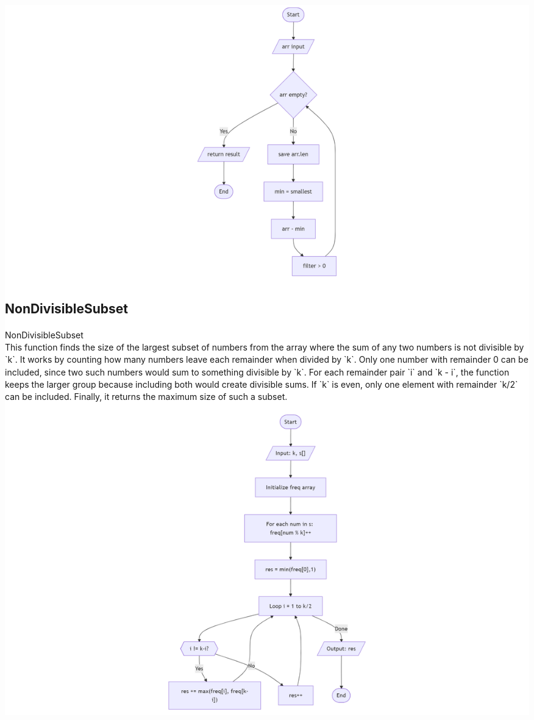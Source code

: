 ![Flowchart](images/CutTheSticks.png)


## NonDivisibleSubset
  <summary>NonDivisibleSubset</summary>
This function finds the size of the largest subset of numbers from the array where the sum of any two numbers is not divisible by `k`. It works by counting how many numbers leave each remainder when divided by `k`. Only one number with remainder 0 can be included, since two such numbers would sum to something divisible by `k`. For each remainder pair `i` and `k - i`, the function keeps the larger group because including both would create divisible sums. If `k` is even, only one element with remainder `k/2` can be included. Finally, it returns the maximum size of such a subset.

![Flowchart](images/NonDivisibleSubset.png)
